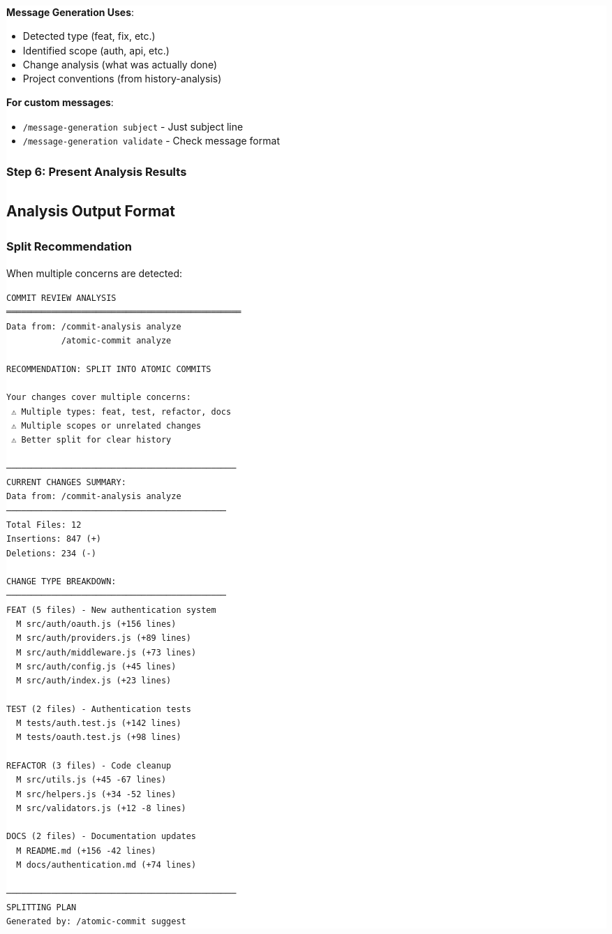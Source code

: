 **Message Generation Uses**:
- Detected type (feat, fix, etc.)
- Identified scope (auth, api, etc.)
- Change analysis (what was actually done)
- Project conventions (from history-analysis)

**For custom messages**:
- `/message-generation subject` - Just subject line
- `/message-generation validate` - Check message format

### Step 6: Present Analysis Results

## Analysis Output Format

### Split Recommendation

When multiple concerns are detected:

```
COMMIT REVIEW ANALYSIS
═══════════════════════════════════════════════
Data from: /commit-analysis analyze
           /atomic-commit analyze

RECOMMENDATION: SPLIT INTO ATOMIC COMMITS

Your changes cover multiple concerns:
 ⚠ Multiple types: feat, test, refactor, docs
 ⚠ Multiple scopes or unrelated changes
 ⚠ Better split for clear history

──────────────────────────────────────────────
CURRENT CHANGES SUMMARY:
Data from: /commit-analysis analyze
────────────────────────────────────────────
Total Files: 12
Insertions: 847 (+)
Deletions: 234 (-)

CHANGE TYPE BREAKDOWN:
────────────────────────────────────────────
FEAT (5 files) - New authentication system
  M src/auth/oauth.js (+156 lines)
  M src/auth/providers.js (+89 lines)
  M src/auth/middleware.js (+73 lines)
  M src/auth/config.js (+45 lines)
  M src/auth/index.js (+23 lines)

TEST (2 files) - Authentication tests
  M tests/auth.test.js (+142 lines)
  M tests/oauth.test.js (+98 lines)

REFACTOR (3 files) - Code cleanup
  M src/utils.js (+45 -67 lines)
  M src/helpers.js (+34 -52 lines)
  M src/validators.js (+12 -8 lines)

DOCS (2 files) - Documentation updates
  M README.md (+156 -42 lines)
  M docs/authentication.md (+74 lines)

──────────────────────────────────────────────
SPLITTING PLAN
Generated by: /atomic-commit suggest
```